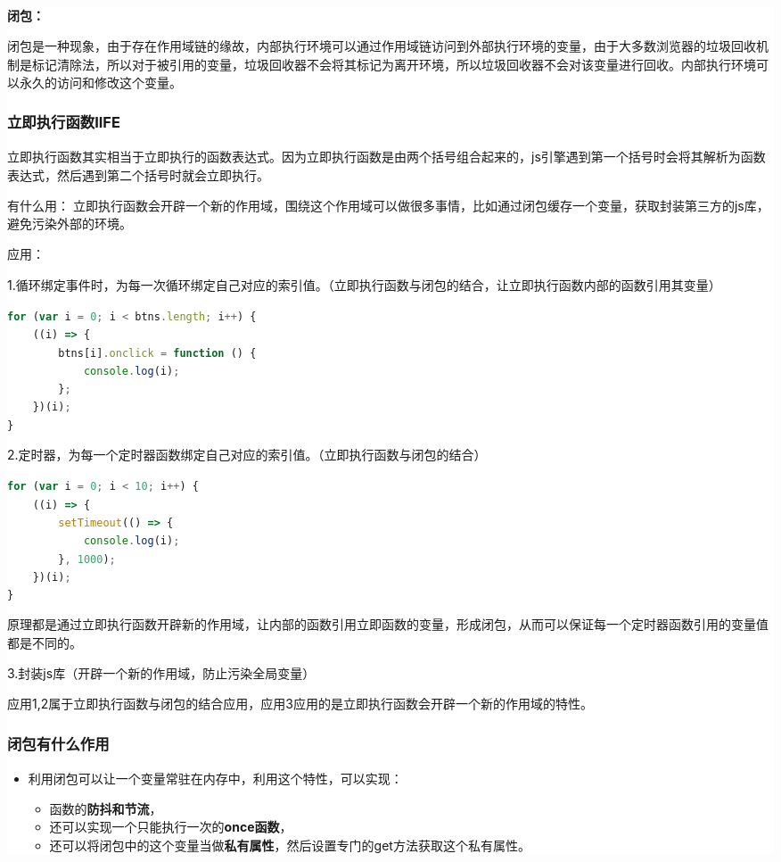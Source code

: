 **闭包：**

闭包是一种现象，由于存在作用域链的缘故，内部执行环境可以通过作用域链访问到外部执行环境的变量，由于大多数浏览器的垃圾回收机制是标记清除法，所以对于被引用的变量，垃圾回收器不会将其标记为离开环境，所以垃圾回收器不会对该变量进行回收。内部执行环境可以永久的访问和修改这个变量。





### 立即执行函数IIFE

立即执行函数其实相当于立即执行的函数表达式。因为立即执行函数是由两个括号组合起来的，js引擎遇到第一个括号时会将其解析为函数表达式，然后遇到第二个括号时就会立即执行。

有什么用：
立即执行函数会开辟一个新的作用域，围绕这个作用域可以做很多事情，比如通过闭包缓存一个变量，获取封装第三方的js库，避免污染外部的环境。

应用：

1.循环绑定事件时，为每一次循环绑定自己对应的索引值。（立即执行函数与闭包的结合，让立即执行函数内部的函数引用其变量）

```js
for (var i = 0; i < btns.length; i++) {
    ((i) => {
        btns[i].onclick = function () {
            console.log(i);
        };
    })(i);
}
```

2.定时器，为每一个定时器函数绑定自己对应的索引值。（立即执行函数与闭包的结合）

```js
for (var i = 0; i < 10; i++) {
    ((i) => {
        setTimeout(() => {
            console.log(i);
        }, 1000);
    })(i);
}
```

原理都是通过立即执行函数开辟新的作用域，让内部的函数引用立即函数的变量，形成闭包，从而可以保证每一个定时器函数引用的变量值都是不同的。



3.封装js库（开辟一个新的作用域，防止污染全局变量）



应用1,2属于立即执行函数与闭包的结合应用，应用3应用的是立即执行函数会开辟一个新的作用域的特性。





### 闭包有什么作用

- 利用闭包可以让一个变量常驻在内存中，利用这个特性，可以实现：

  - 函数的**防抖和节流**，
  - 还可以实现一个只能执行一次的**once函数**，
  - 还可以将闭包中的这个变量当做**私有属性**，然后设置专门的get方法获取这个私有属性。
